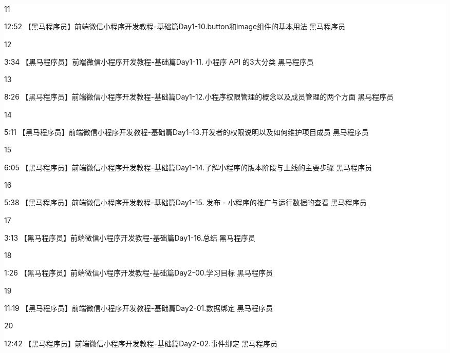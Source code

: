 11

12:52
【黑马程序员】前端微信小程序开发教程-基础篇Day1-10.button和image组件的基本用法
黑马程序员

12

3:34
【黑马程序员】前端微信小程序开发教程-基础篇Day1-11. 小程序 API 的3大分类
黑马程序员

13

8:26
【黑马程序员】前端微信小程序开发教程-基础篇Day1-12.小程序权限管理的概念以及成员管理的两个方面
黑马程序员

14

5:11
【黑马程序员】前端微信小程序开发教程-基础篇Day1-13.开发者的权限说明以及如何维护项目成员
黑马程序员

15

6:05
【黑马程序员】前端微信小程序开发教程-基础篇Day1-14.了解小程序的版本阶段与上线的主要步骤
黑马程序员

16

5:38
【黑马程序员】前端微信小程序开发教程-基础篇Day1-15. 发布 - 小程序的推广与运行数据的查看
黑马程序员

17

3:13
【黑马程序员】前端微信小程序开发教程-基础篇Day1-16.总结
黑马程序员

18

1:26
【黑马程序员】前端微信小程序开发教程-基础篇Day2-00.学习目标
黑马程序员

19

11:19
【黑马程序员】前端微信小程序开发教程-基础篇Day2-01.数据绑定
黑马程序员

20

12:42
【黑马程序员】前端微信小程序开发教程-基础篇Day2-02.事件绑定
黑马程序员
